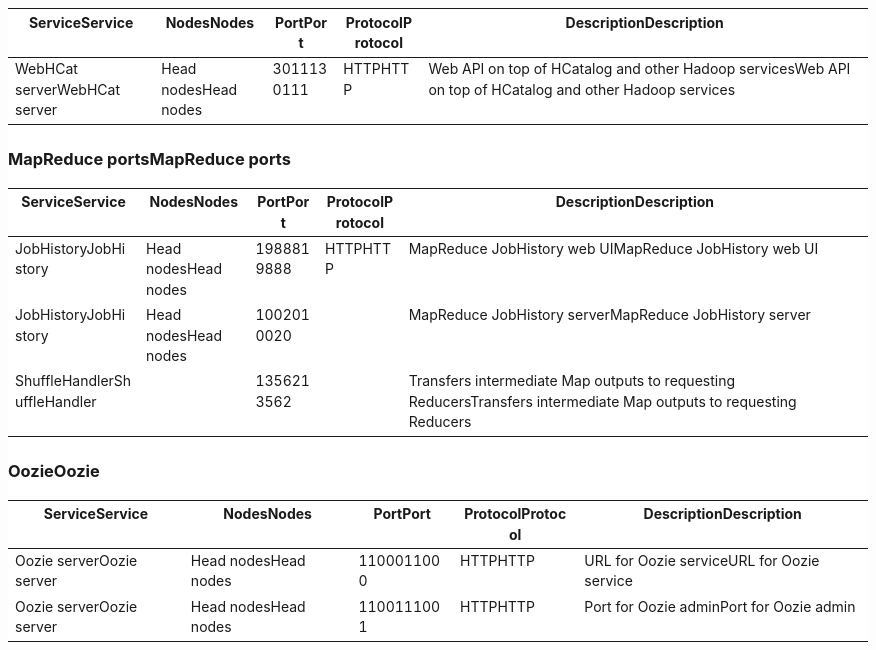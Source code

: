 | <span data-ttu-id="c7220-325">Service</span><span class="sxs-lookup"><span data-stu-id="c7220-325">Service</span></span> | <span data-ttu-id="c7220-326">Nodes</span><span class="sxs-lookup"><span data-stu-id="c7220-326">Nodes</span></span> | <span data-ttu-id="c7220-327">Port</span><span class="sxs-lookup"><span data-stu-id="c7220-327">Port</span></span> | <span data-ttu-id="c7220-328">Protocol</span><span class="sxs-lookup"><span data-stu-id="c7220-328">Protocol</span></span> | <span data-ttu-id="c7220-329">Description</span><span class="sxs-lookup"><span data-stu-id="c7220-329">Description</span></span> |
| --- | --- | --- | --- | --- |
| <span data-ttu-id="c7220-330">WebHCat server</span><span class="sxs-lookup"><span data-stu-id="c7220-330">WebHCat server</span></span> |<span data-ttu-id="c7220-331">Head nodes</span><span class="sxs-lookup"><span data-stu-id="c7220-331">Head nodes</span></span> |<span data-ttu-id="c7220-332">30111</span><span class="sxs-lookup"><span data-stu-id="c7220-332">30111</span></span> |<span data-ttu-id="c7220-333">HTTP</span><span class="sxs-lookup"><span data-stu-id="c7220-333">HTTP</span></span> |<span data-ttu-id="c7220-334">Web API on top of HCatalog and other Hadoop services</span><span class="sxs-lookup"><span data-stu-id="c7220-334">Web API on top of HCatalog and other Hadoop services</span></span> |

### <a name="mapreduce-ports"></a><span data-ttu-id="c7220-335">MapReduce ports</span><span class="sxs-lookup"><span data-stu-id="c7220-335">MapReduce ports</span></span>

| <span data-ttu-id="c7220-336">Service</span><span class="sxs-lookup"><span data-stu-id="c7220-336">Service</span></span> | <span data-ttu-id="c7220-337">Nodes</span><span class="sxs-lookup"><span data-stu-id="c7220-337">Nodes</span></span> | <span data-ttu-id="c7220-338">Port</span><span class="sxs-lookup"><span data-stu-id="c7220-338">Port</span></span> | <span data-ttu-id="c7220-339">Protocol</span><span class="sxs-lookup"><span data-stu-id="c7220-339">Protocol</span></span> | <span data-ttu-id="c7220-340">Description</span><span class="sxs-lookup"><span data-stu-id="c7220-340">Description</span></span> |
| --- | --- | --- | --- | --- |
| <span data-ttu-id="c7220-341">JobHistory</span><span class="sxs-lookup"><span data-stu-id="c7220-341">JobHistory</span></span> |<span data-ttu-id="c7220-342">Head nodes</span><span class="sxs-lookup"><span data-stu-id="c7220-342">Head nodes</span></span> |<span data-ttu-id="c7220-343">19888</span><span class="sxs-lookup"><span data-stu-id="c7220-343">19888</span></span> |<span data-ttu-id="c7220-344">HTTP</span><span class="sxs-lookup"><span data-stu-id="c7220-344">HTTP</span></span> |<span data-ttu-id="c7220-345">MapReduce JobHistory web UI</span><span class="sxs-lookup"><span data-stu-id="c7220-345">MapReduce JobHistory web UI</span></span> |
| <span data-ttu-id="c7220-346">JobHistory</span><span class="sxs-lookup"><span data-stu-id="c7220-346">JobHistory</span></span> |<span data-ttu-id="c7220-347">Head nodes</span><span class="sxs-lookup"><span data-stu-id="c7220-347">Head nodes</span></span> |<span data-ttu-id="c7220-348">10020</span><span class="sxs-lookup"><span data-stu-id="c7220-348">10020</span></span> |&nbsp; |<span data-ttu-id="c7220-349">MapReduce JobHistory server</span><span class="sxs-lookup"><span data-stu-id="c7220-349">MapReduce JobHistory server</span></span> |
| <span data-ttu-id="c7220-350">ShuffleHandler</span><span class="sxs-lookup"><span data-stu-id="c7220-350">ShuffleHandler</span></span> |&nbsp; |<span data-ttu-id="c7220-351">13562</span><span class="sxs-lookup"><span data-stu-id="c7220-351">13562</span></span> |&nbsp; |<span data-ttu-id="c7220-352">Transfers intermediate Map outputs to requesting Reducers</span><span class="sxs-lookup"><span data-stu-id="c7220-352">Transfers intermediate Map outputs to requesting Reducers</span></span> |

### <a name="oozie"></a><span data-ttu-id="c7220-353">Oozie</span><span class="sxs-lookup"><span data-stu-id="c7220-353">Oozie</span></span>

| <span data-ttu-id="c7220-354">Service</span><span class="sxs-lookup"><span data-stu-id="c7220-354">Service</span></span> | <span data-ttu-id="c7220-355">Nodes</span><span class="sxs-lookup"><span data-stu-id="c7220-355">Nodes</span></span> | <span data-ttu-id="c7220-356">Port</span><span class="sxs-lookup"><span data-stu-id="c7220-356">Port</span></span> | <span data-ttu-id="c7220-357">Protocol</span><span class="sxs-lookup"><span data-stu-id="c7220-357">Protocol</span></span> | <span data-ttu-id="c7220-358">Description</span><span class="sxs-lookup"><span data-stu-id="c7220-358">Description</span></span> |
| --- | --- | --- | --- | --- |
| <span data-ttu-id="c7220-359">Oozie server</span><span class="sxs-lookup"><span data-stu-id="c7220-359">Oozie server</span></span> |<span data-ttu-id="c7220-360">Head nodes</span><span class="sxs-lookup"><span data-stu-id="c7220-360">Head nodes</span></span> |<span data-ttu-id="c7220-361">11000</span><span class="sxs-lookup"><span data-stu-id="c7220-361">11000</span></span> |<span data-ttu-id="c7220-362">HTTP</span><span class="sxs-lookup"><span data-stu-id="c7220-362">HTTP</span></span> |<span data-ttu-id="c7220-363">URL for Oozie service</span><span class="sxs-lookup"><span data-stu-id="c7220-363">URL for Oozie service</span></span> |
| <span data-ttu-id="c7220-364">Oozie server</span><span class="sxs-lookup"><span data-stu-id="c7220-364">Oozie server</span></span> |<span data-ttu-id="c7220-365">Head nodes</span><span class="sxs-lookup"><span data-stu-id="c7220-365">Head nodes</span></span> |<span data-ttu-id="c7220-366">11001</span><span class="sxs-lookup"><span data-stu-id="c7220-366">11001</span></span> |<span data-ttu-id="c7220-367">HTTP</span><span class="sxs-lookup"><span data-stu-id="c7220-367">HTTP</span></span> |<span data-ttu-id="c7220-368">Port for Oozie admin</span><span class="sxs-lookup"><span data-stu-id="c7220-368">Port for Oozie admin</span></span> |
